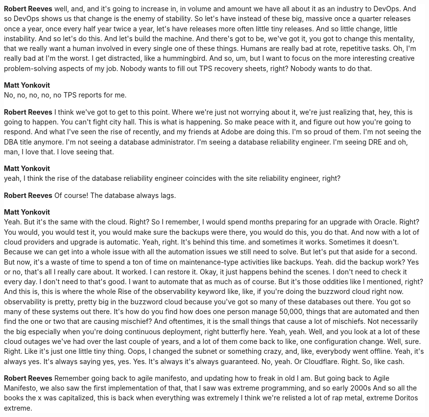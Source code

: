 **Robert Reeves**
well, and, and it's going to increase in, in volume and amount we have all about it as an industry to DevOps. And so DevOps shows us that change is the enemy of stability. So let's have instead of these big, massive once a quarter releases once a year, once every half year twice a year, let's have releases more often little tiny releases. And so little change, little instability. And so let's do this. And let's build the machine. And there's got to be, we've got it, you got to change this mentality, that we really want a human involved in every single one of these things. Humans are really bad at rote, repetitive tasks. Oh, I'm really bad at I'm the worst. I get distracted, like a hummingbird. And so, um, but I want to focus on the more interesting creative problem-solving aspects of my job. Nobody wants to fill out TPS recovery sheets, right? Nobody wants to do that.

**Matt Yonkovit**  
No, no, no, no, no TPS reports for me.

**Robert Reeves**
I think we've got to get to this point. Where we're just not worrying about it, we're just realizing that, hey, this is going to happen. You can't fight city hall. This is what is happening. So make peace with it, and figure out how you're going to respond. And what I've seen the rise of recently, and my friends at Adobe are doing this. I'm so proud of them. I'm not seeing the DBA title anymore. I'm not seeing a database administrator. I'm seeing a database reliability engineer. I'm seeing DRE and oh, man, I love that. I love seeing that. 

**Matt Yonkovit**  
yeah, I think the rise of the database reliability engineer coincides with the site reliability engineer, right?

**Robert Reeves**
Of course! The database always lags.

**Matt Yonkovit**  
Yeah. But it's the same with the cloud. Right? So I remember, I would spend months preparing for an upgrade with Oracle. Right? You would, you would test it, you would make sure the backups were there, you would do this, you do that. And now with a lot of cloud providers and upgrade is automatic. Yeah, right. It's behind this time.  and sometimes it works. Sometimes it doesn't. Because we can get into a whole issue with all the automation issues we still need to solve. But let's put that aside for a second. But now, it's a waste of time to spend a ton of time on maintenance-type activities like backups. Yeah.  did the backup work? Yes or no, that's all I really care about. It worked. I can restore it. Okay, it just happens behind the scenes. I don't need to check it every day. I don't need to that's good. I want to automate that as much as of course. But it's those oddities like I mentioned, right? And this is, this is where the whole Rise of the observability keyword like, like, if you're doing the buzzword cloud right now. observability is pretty, pretty big in the buzzword cloud because you've got so many of these databases out there. You got so many of these systems out there. It's how do you find how does one person manage 50,000, things that are automated and then find the one or two that are causing mischief? And oftentimes, it is the small things that cause a lot of mischiefs. Not necessarily the big especially when you're doing continuous deployment, right butterfly here. Yeah, yeah. Well, and you look at a lot of these cloud outages we've had over the last couple of years, and a lot of them come back to like, one configuration change. Well, sure. Right. Like it's just one little tiny thing. Oops, I changed the subnet or something crazy, and, like, everybody went offline. Yeah, it's always yes. It's always saying yes, yes. Yes. It's always it's always guaranteed. No, yeah. Or Cloudflare. Right. So, like cash.

**Robert Reeves**
Remember going back to agile manifesto, and updating how to freak in old I am. But going back to Agile Manifesto, we also saw the first implementation of that, that I saw was extreme programming, and so early 2000s And so all the books the x was capitalized, this is back when everything was extremely I think we're relisted a lot of rap metal, extreme Doritos extreme.
